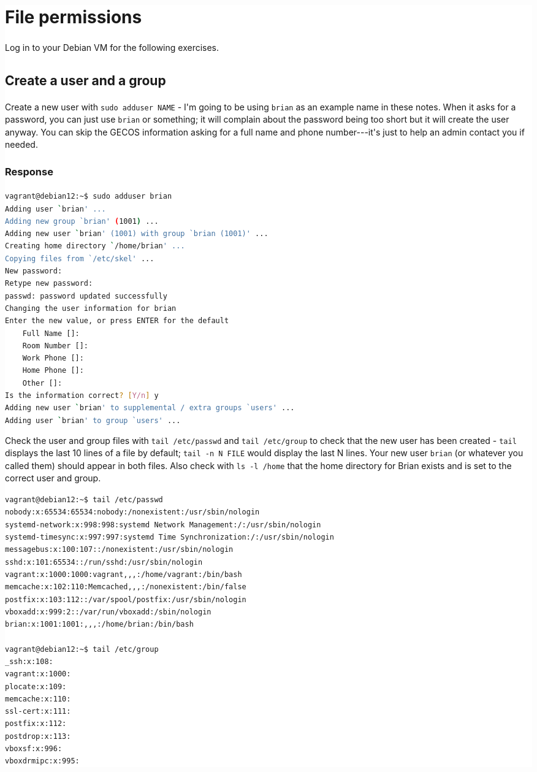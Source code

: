 # File permissions

Log in to your Debian VM for the following exercises.

## Create a user and a group

Create a new user with `sudo adduser NAME` - I'm going to be using `brian` as an example name in these notes. When it asks for a password, you can just use `brian` or something; it will complain about the password being too short but it will create the user anyway. You can skip the GECOS information asking for a full name and phone number---it's just to help an admin contact you if needed.

### Response
```sh
vagrant@debian12:~$ sudo adduser brian
Adding user `brian' ...
Adding new group `brian' (1001) ...
Adding new user `brian' (1001) with group `brian (1001)' ...
Creating home directory `/home/brian' ...
Copying files from `/etc/skel' ...
New password: 
Retype new password: 
passwd: password updated successfully
Changing the user information for brian
Enter the new value, or press ENTER for the default
	Full Name []: 
	Room Number []: 
	Work Phone []: 
	Home Phone []: 
	Other []: 
Is the information correct? [Y/n] y
Adding new user `brian' to supplemental / extra groups `users' ...
Adding user `brian' to group `users' ...
```

Check the user and group files with `tail /etc/passwd` and `tail /etc/group` to check that the new user has been created - `tail` displays the last 10 lines of a file by default; `tail -n N FILE` would display the last N lines. Your new user `brian` (or whatever you called them) should appear in both files. Also check with `ls -l /home` that the home directory for Brian exists and is set to the correct user and group.

```sh
vagrant@debian12:~$ tail /etc/passwd
nobody:x:65534:65534:nobody:/nonexistent:/usr/sbin/nologin
systemd-network:x:998:998:systemd Network Management:/:/usr/sbin/nologin
systemd-timesync:x:997:997:systemd Time Synchronization:/:/usr/sbin/nologin
messagebus:x:100:107::/nonexistent:/usr/sbin/nologin
sshd:x:101:65534::/run/sshd:/usr/sbin/nologin
vagrant:x:1000:1000:vagrant,,,:/home/vagrant:/bin/bash
memcache:x:102:110:Memcached,,,:/nonexistent:/bin/false
postfix:x:103:112::/var/spool/postfix:/usr/sbin/nologin
vboxadd:x:999:2::/var/run/vboxadd:/sbin/nologin
brian:x:1001:1001:,,,:/home/brian:/bin/bash

vagrant@debian12:~$ tail /etc/group
_ssh:x:108:
vagrant:x:1000:
plocate:x:109:
memcache:x:110:
ssl-cert:x:111:
postfix:x:112:
postdrop:x:113:
vboxsf:x:996:
vboxdrmipc:x:995:
```